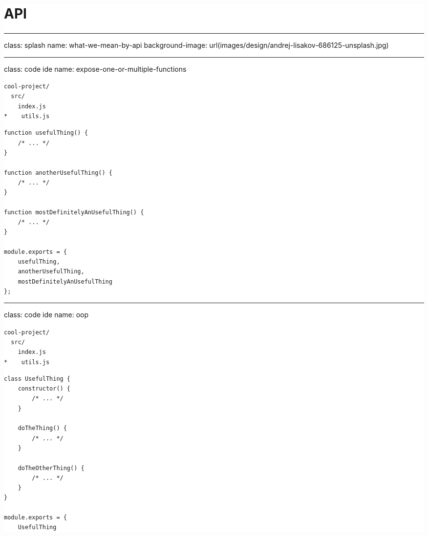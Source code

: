 # API

---
class: splash
name: what-we-mean-by-api
background-image: url(images/design/andrej-lisakov-686125-unsplash.jpg)

---
class: code ide
name: expose-one-or-multiple-functions

```
cool-project/
  src/
    index.js
*    utils.js
```

```
function usefulThing() {
    /* ... */
}

function anotherUsefulThing() {
    /* ... */
}

function mostDefinitelyAnUsefulThing() {
    /* ... */
}

module.exports = {
    usefulThing,
    anotherUsefulThing,
    mostDefinitelyAnUsefulThing
};
```

---
class: code ide
name: oop

```
cool-project/
  src/
    index.js
*    utils.js
```

```
class UsefulThing {
    constructor() {
        /* ... */
    }

    doTheThing() {
        /* ... */
    }

    doTheOtherThing() {
        /* ... */
    }
}

module.exports = {
    UsefulThing
```